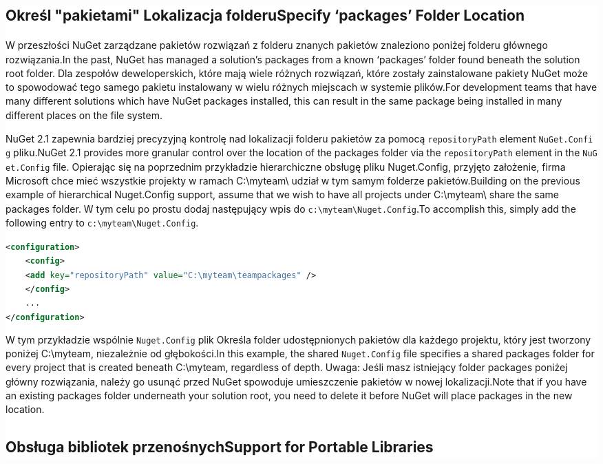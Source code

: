 ## <a name="specify-packages-folder-location"></a><span data-ttu-id="64d54-120">Określ "pakietami" Lokalizacja folderu</span><span class="sxs-lookup"><span data-stu-id="64d54-120">Specify ‘packages’ Folder Location</span></span>

<span data-ttu-id="64d54-121">W przeszłości NuGet zarządzane pakietów rozwiązań z folderu znanych pakietów znaleziono poniżej folderu głównego rozwiązania.</span><span class="sxs-lookup"><span data-stu-id="64d54-121">In the past, NuGet has managed a solution’s packages from a known ‘packages’ folder found beneath the solution root folder.</span></span>  <span data-ttu-id="64d54-122">Dla zespołów deweloperskich, które mają wiele różnych rozwiązań, które zostały zainstalowane pakiety NuGet może to spowodować tego samego pakietu instalowany w wielu różnych miejscach w systemie plików.</span><span class="sxs-lookup"><span data-stu-id="64d54-122">For development teams that have many different solutions which have NuGet packages installed, this can result in the same package being installed in many different places on the file system.</span></span>

<span data-ttu-id="64d54-123">NuGet 2.1 zapewnia bardziej precyzyjną kontrolę nad lokalizacji folderu pakietów za pomocą `repositoryPath` element `NuGet.Config` pliku.</span><span class="sxs-lookup"><span data-stu-id="64d54-123">NuGet 2.1 provides more granular control over the location of the packages folder via the `repositoryPath` element in the `NuGet.Config` file.</span></span>  <span data-ttu-id="64d54-124">Opierając się na poprzednim przykładzie hierarchiczne obsługę pliku Nuget.Config, przyjęto założenie, firma Microsoft chce mieć wszystkie projekty w ramach C:\myteam\ udział w tym samym folderze pakietów.</span><span class="sxs-lookup"><span data-stu-id="64d54-124">Building on the previous example of hierarchical Nuget.Config support, assume that we wish to have all projects under C:\myteam\ share the same packages folder.</span></span>  <span data-ttu-id="64d54-125">W tym celu po prostu dodaj następujący wpis do `c:\myteam\Nuget.Config`.</span><span class="sxs-lookup"><span data-stu-id="64d54-125">To accomplish this, simply add the following entry to `c:\myteam\Nuget.Config`.</span></span>

```xml
<configuration>
    <config>
    <add key="repositoryPath" value="C:\myteam\teampackages" />
    </config>
    ...
</configuration>
```

<span data-ttu-id="64d54-126">W tym przykładzie wspólnie `Nuget.Config` plik Określa folder udostępnionych pakietów dla każdego projektu, który jest tworzony poniżej C:\myteam, niezależnie od głębokości.</span><span class="sxs-lookup"><span data-stu-id="64d54-126">In this example, the shared `Nuget.Config` file specifies a shared packages folder for every project that is created beneath C:\myteam, regardless of depth.</span></span> <span data-ttu-id="64d54-127">Uwaga: Jeśli masz istniejący folder packages poniżej główny rozwiązania, należy go usunąć przed NuGet spowoduje umieszczenie pakietów w nowej lokalizacji.</span><span class="sxs-lookup"><span data-stu-id="64d54-127">Note that if you have an existing packages folder underneath your solution root, you need to delete it before NuGet will place packages in the new location.</span></span>

## <a name="support-for-portable-libraries"></a><span data-ttu-id="64d54-128">Obsługa bibliotek przenośnych</span><span class="sxs-lookup"><span data-stu-id="64d54-128">Support for Portable Libraries</span></span>
